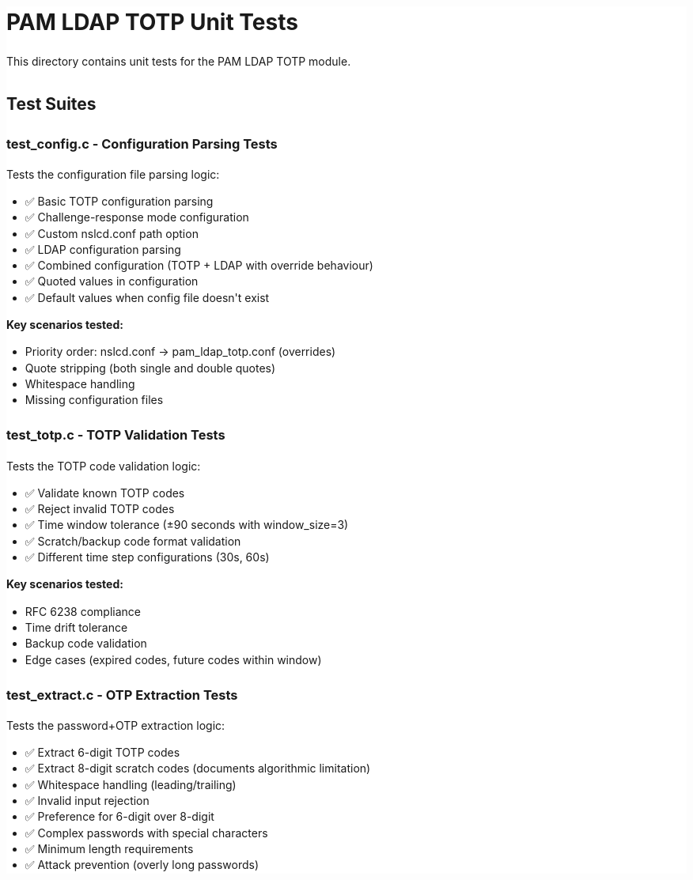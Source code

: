 # PAM LDAP TOTP Unit Tests

This directory contains unit tests for the PAM LDAP TOTP module.

## Test Suites

### test_config.c - Configuration Parsing Tests

Tests the configuration file parsing logic:

- ✅ Basic TOTP configuration parsing
- ✅ Challenge-response mode configuration
- ✅ Custom nslcd.conf path option
- ✅ LDAP configuration parsing
- ✅ Combined configuration (TOTP + LDAP with override behaviour)
- ✅ Quoted values in configuration
- ✅ Default values when config file doesn't exist

**Key scenarios tested:**
- Priority order: nslcd.conf → pam_ldap_totp.conf (overrides)
- Quote stripping (both single and double quotes)
- Whitespace handling
- Missing configuration files

### test_totp.c - TOTP Validation Tests

Tests the TOTP code validation logic:

- ✅ Validate known TOTP codes
- ✅ Reject invalid TOTP codes
- ✅ Time window tolerance (±90 seconds with window_size=3)
- ✅ Scratch/backup code format validation
- ✅ Different time step configurations (30s, 60s)

**Key scenarios tested:**
- RFC 6238 compliance
- Time drift tolerance
- Backup code validation
- Edge cases (expired codes, future codes within window)

### test_extract.c - OTP Extraction Tests

Tests the password+OTP extraction logic:

- ✅ Extract 6-digit TOTP codes
- ✅ Extract 8-digit scratch codes (documents algorithmic limitation)
- ✅ Whitespace handling (leading/trailing)
- ✅ Invalid input rejection
- ✅ Preference for 6-digit over 8-digit
- ✅ Complex passwords with special characters
- ✅ Minimum length requirements
- ✅ Attack prevention (overly long passwords)
